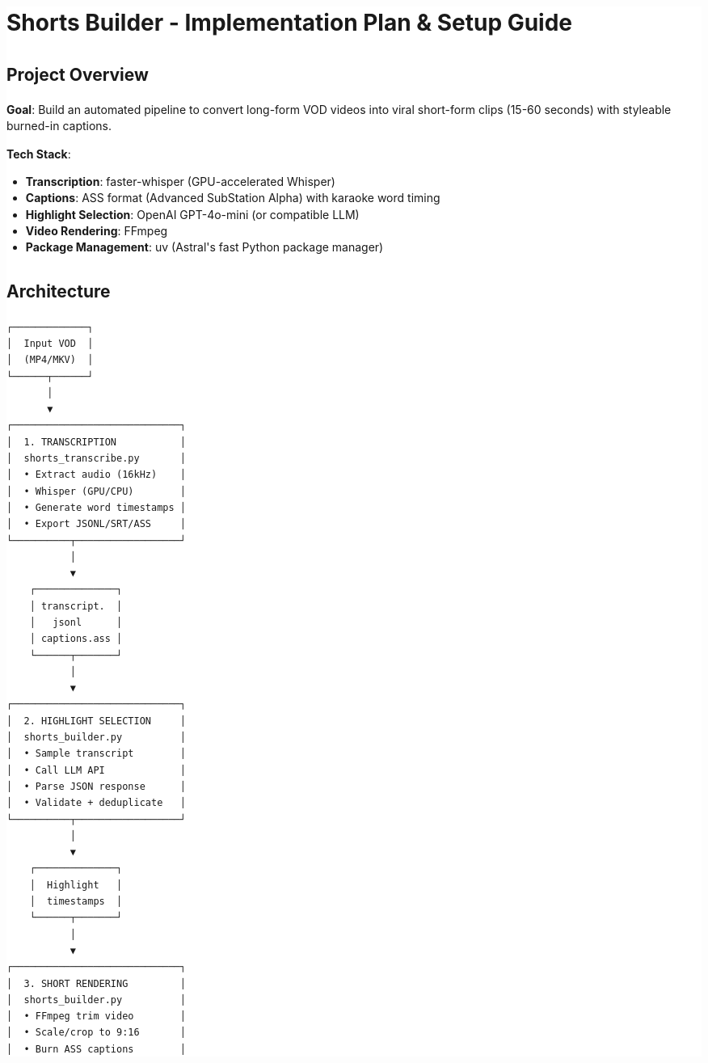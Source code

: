 # Shorts Builder - Implementation Plan & Setup Guide

## Project Overview

**Goal**: Build an automated pipeline to convert long-form VOD videos into viral short-form clips (15-60 seconds) with styleable burned-in captions.

**Tech Stack**:
- **Transcription**: faster-whisper (GPU-accelerated Whisper)
- **Captions**: ASS format (Advanced SubStation Alpha) with karaoke word timing
- **Highlight Selection**: OpenAI GPT-4o-mini (or compatible LLM)
- **Video Rendering**: FFmpeg
- **Package Management**: uv (Astral's fast Python package manager)

## Architecture

```
┌─────────────┐
│  Input VOD  │
│  (MP4/MKV)  │
└──────┬──────┘
       │
       ▼
┌─────────────────────────────┐
│  1. TRANSCRIPTION           │
│  shorts_transcribe.py       │
│  • Extract audio (16kHz)    │
│  • Whisper (GPU/CPU)        │
│  • Generate word timestamps │
│  • Export JSONL/SRT/ASS     │
└──────────┬──────────────────┘
           │
           ▼
    ┌──────────────┐
    │ transcript.  │
    │   jsonl      │
    │ captions.ass │
    └──────┬───────┘
           │
           ▼
┌─────────────────────────────┐
│  2. HIGHLIGHT SELECTION     │
│  shorts_builder.py          │
│  • Sample transcript        │
│  • Call LLM API             │
│  • Parse JSON response      │
│  • Validate + deduplicate   │
└──────────┬──────────────────┘
           │
           ▼
    ┌──────────────┐
    │  Highlight   │
    │  timestamps  │
    └──────┬───────┘
           │
           ▼
┌─────────────────────────────┐
│  3. SHORT RENDERING         │
│  shorts_builder.py          │
│  • FFmpeg trim video        │
│  • Scale/crop to 9:16       │
│  • Burn ASS captions        │
```